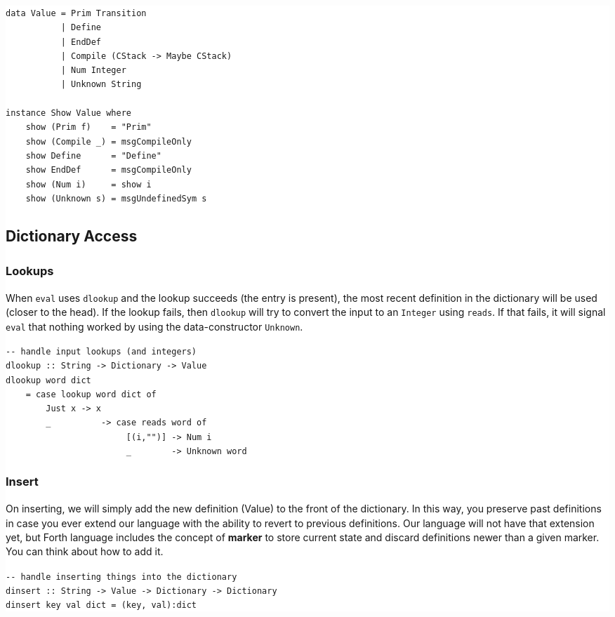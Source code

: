``` {.haskell}
data Value = Prim Transition
           | Define
           | EndDef
           | Compile (CStack -> Maybe CStack)
           | Num Integer
           | Unknown String

instance Show Value where
    show (Prim f)    = "Prim"
    show (Compile _) = msgCompileOnly
    show Define      = "Define"
    show EndDef      = msgCompileOnly
    show (Num i)     = show i
    show (Unknown s) = msgUndefinedSym s
```

Dictionary Access
-----------------

### Lookups

When `eval` uses `dlookup` and the lookup succeeds (the entry is present), the
most recent definition in the dictionary will be used (closer to the head). If
the lookup fails, then `dlookup` will try to convert the input to an `Integer`
using `reads`. If that fails, it will signal `eval` that nothing worked by using
the data-constructor `Unknown`.

``` {.haskell}
-- handle input lookups (and integers)
dlookup :: String -> Dictionary -> Value
dlookup word dict
    = case lookup word dict of
        Just x -> x
        _          -> case reads word of
                        [(i,"")] -> Num i
                        _        -> Unknown word
```

### Insert

On inserting, we will simply add the new definition (Value) to the front of the
dictionary. In this way, you preserve past definitions in case you ever extend
our language with the ability to revert to previous definitions. Our language
will not have that extension yet, but Forth language includes the concept of
**marker** to store current state and discard definitions newer than a given
marker. You can think about how to add it.

``` {.haskell}
-- handle inserting things into the dictionary
dinsert :: String -> Value -> Dictionary -> Dictionary
dinsert key val dict = (key, val):dict
```
